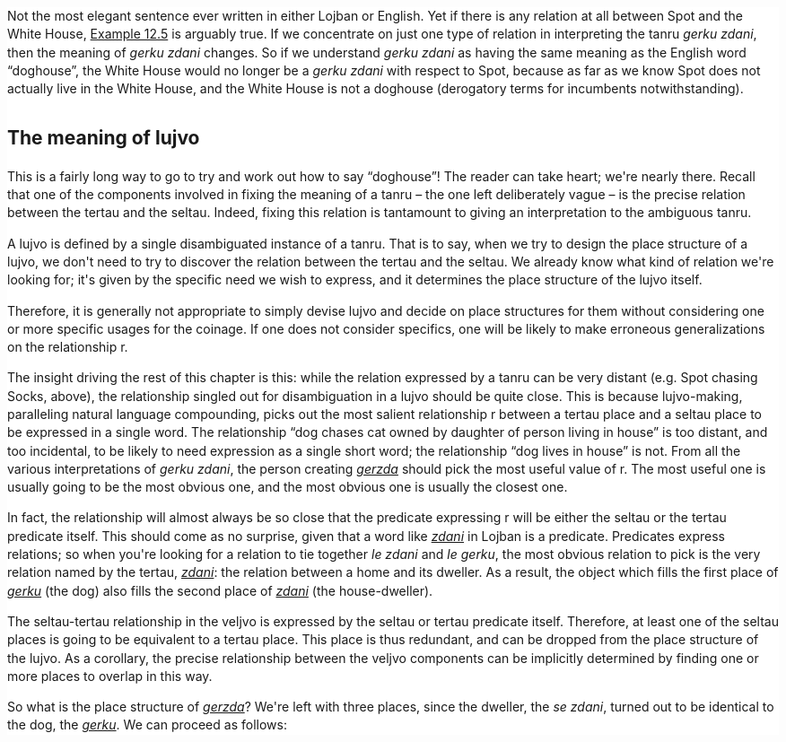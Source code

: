 Not the most elegant sentence ever written in either Lojban or English. Yet if there is any relation at all between Spot and the White House, [Example 12.5](chapter12#example-random-id-tUDa "Example 12.5. ") is arguably true. If we concentrate on just one type of relation in interpreting the tanru _gerku zdani_, then the meaning of _gerku zdani_ changes. So if we understand _gerku zdani_ as having the same meaning as the English word “doghouse”, the White House would no longer be a _gerku zdani_ with respect to Spot, because as far as we know Spot does not actually live in the White House, and the White House is not a doghouse (derogatory terms for incumbents notwithstanding).

## The meaning of lujvo

This is a fairly long way to go to try and work out how to say “doghouse”! The reader can take heart; we're nearly there. Recall that one of the components involved in fixing the meaning of a tanru – the one left deliberately vague – is the precise relation between the tertau and the seltau. Indeed, fixing this relation is tantamount to giving an interpretation to the ambiguous tanru.

A lujvo is defined by a single disambiguated instance of a tanru. That is to say, when we try to design the place structure of a lujvo, we don't need to try to discover the relation between the tertau and the seltau. We already know what kind of relation we're looking for; it's given by the specific need we wish to express, and it determines the place structure of the lujvo itself.

Therefore, it is generally not appropriate to simply devise lujvo and decide on place structures for them without considering one or more specific usages for the coinage. If one does not consider specifics, one will be likely to make erroneous generalizations on the relationship r.

The insight driving the rest of this chapter is this: while the relation expressed by a tanru can be very distant (e.g. Spot chasing Socks, above), the relationship singled out for disambiguation in a lujvo should be quite close. This is because lujvo-making, paralleling natural language compounding, picks out the most salient relationship r between a tertau place and a seltau place to be expressed in a single word. The relationship “dog chases cat owned by daughter of person living in house” is too distant, and too incidental, to be likely to need expression as a single short word; the relationship “dog lives in house” is not. From all the various interpretations of _gerku zdani_, the person creating _[gerzda](glossary#valsi-gerzda)_ should pick the most useful value of r. The most useful one is usually going to be the most obvious one, and the most obvious one is usually the closest one.

In fact, the relationship will almost always be so close that the predicate expressing r will be either the seltau or the tertau predicate itself. This should come as no surprise, given that a word like _[zdani](glossary#valsi-zdani)_ in Lojban is a predicate. Predicates express relations; so when you're looking for a relation to tie together _le zdani_ and _le gerku_, the most obvious relation to pick is the very relation named by the tertau, _[zdani](glossary#valsi-zdani)_: the relation between a home and its dweller. As a result, the object which fills the first place of _[gerku](glossary#valsi-gerku)_ (the dog) also fills the second place of _[zdani](glossary#valsi-zdani)_ (the house-dweller).

The seltau-tertau relationship in the veljvo is expressed by the seltau or tertau predicate itself. Therefore, at least one of the seltau places is going to be equivalent to a tertau place. This place is thus redundant, and can be dropped from the place structure of the lujvo. As a corollary, the precise relationship between the veljvo components can be implicitly determined by finding one or more places to overlap in this way.

So what is the place structure of _[gerzda](glossary#valsi-gerzda)_? We're left with three places, since the dweller, the _se zdani_, turned out to be identical to the dog, the _[gerku](glossary#valsi-gerku)_. We can proceed as follows:
